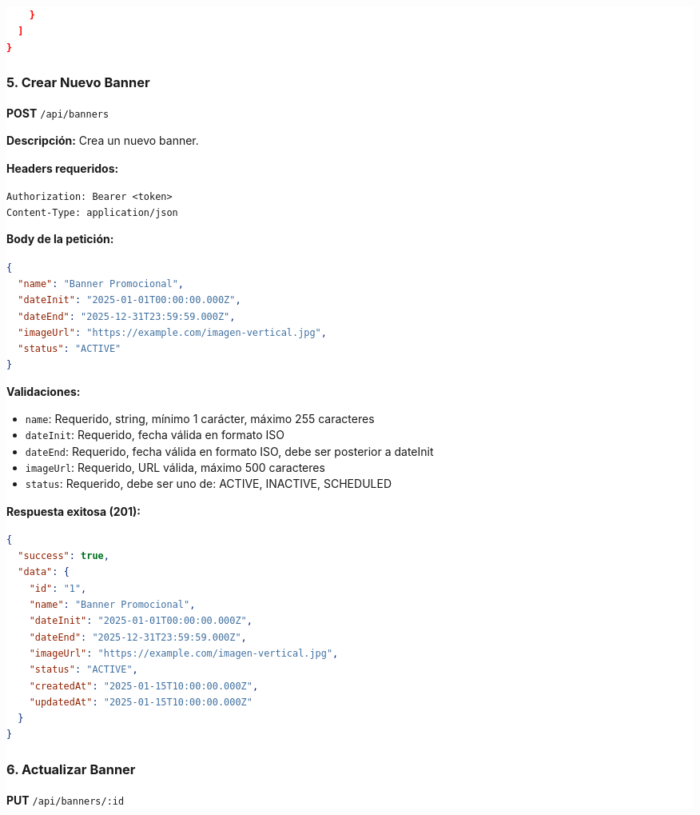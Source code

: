 ```json
    }
  ]
}
```

### 5. Crear Nuevo Banner
**POST** `/api/banners`

**Descripción:** Crea un nuevo banner.

**Headers requeridos:**
```
Authorization: Bearer <token>
Content-Type: application/json
```

**Body de la petición:**
```json
{
  "name": "Banner Promocional",
  "dateInit": "2025-01-01T00:00:00.000Z",
  "dateEnd": "2025-12-31T23:59:59.000Z",
  "imageUrl": "https://example.com/imagen-vertical.jpg",
  "status": "ACTIVE"
}
```

**Validaciones:**
- `name`: Requerido, string, mínimo 1 carácter, máximo 255 caracteres
- `dateInit`: Requerido, fecha válida en formato ISO
- `dateEnd`: Requerido, fecha válida en formato ISO, debe ser posterior a dateInit
- `imageUrl`: Requerido, URL válida, máximo 500 caracteres
- `status`: Requerido, debe ser uno de: ACTIVE, INACTIVE, SCHEDULED

**Respuesta exitosa (201):**
```json
{
  "success": true,
  "data": {
    "id": "1",
    "name": "Banner Promocional",
    "dateInit": "2025-01-01T00:00:00.000Z",
    "dateEnd": "2025-12-31T23:59:59.000Z",
    "imageUrl": "https://example.com/imagen-vertical.jpg",
    "status": "ACTIVE",
    "createdAt": "2025-01-15T10:00:00.000Z",
    "updatedAt": "2025-01-15T10:00:00.000Z"
  }
}
```

### 6. Actualizar Banner
**PUT** `/api/banners/:id`
